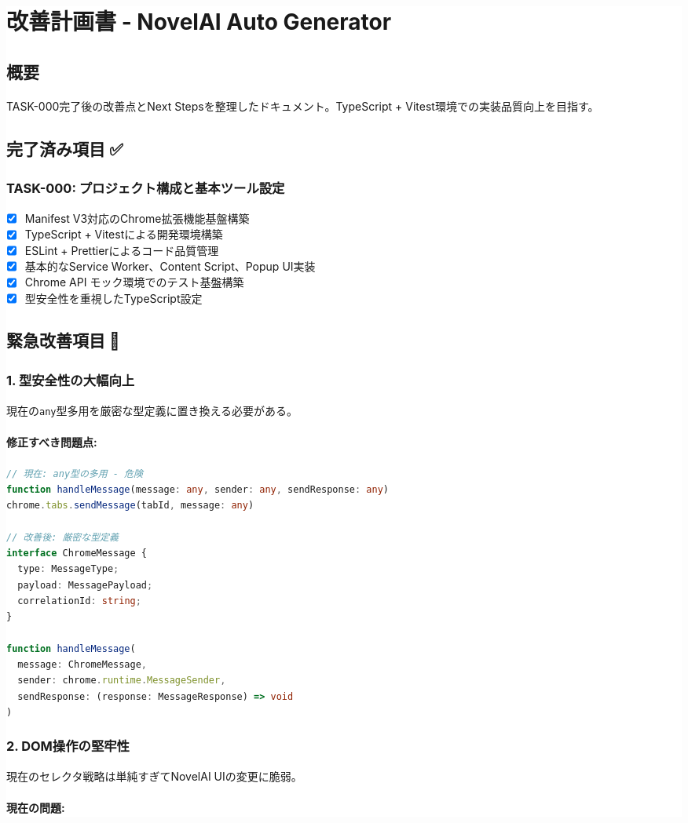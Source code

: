 # 改善計画書 - NovelAI Auto Generator

## 概要

TASK-000完了後の改善点とNext Stepsを整理したドキュメント。TypeScript + Vitest環境での実装品質向上を目指す。

## 完了済み項目 ✅

### TASK-000: プロジェクト構成と基本ツール設定

- [x] Manifest V3対応のChrome拡張機能基盤構築
- [x] TypeScript + Vitestによる開発環境構築
- [x] ESLint + Prettierによるコード品質管理
- [x] 基本的なService Worker、Content Script、Popup UI実装
- [x] Chrome API モック環境でのテスト基盤構築
- [x] 型安全性を重視したTypeScript設定

## 緊急改善項目 🔴

### 1. 型安全性の大幅向上

現在の`any`型多用を厳密な型定義に置き換える必要がある。

#### 修正すべき問題点:

```typescript
// 現在: any型の多用 - 危険
function handleMessage(message: any, sender: any, sendResponse: any)
chrome.tabs.sendMessage(tabId, message: any)

// 改善後: 厳密な型定義
interface ChromeMessage {
  type: MessageType;
  payload: MessagePayload;
  correlationId: string;
}

function handleMessage(
  message: ChromeMessage,
  sender: chrome.runtime.MessageSender,
  sendResponse: (response: MessageResponse) => void
)
```

### 2. DOM操作の堅牢性

現在のセレクタ戦略は単純すぎてNovelAI UIの変更に脆弱。

#### 現在の問題:
